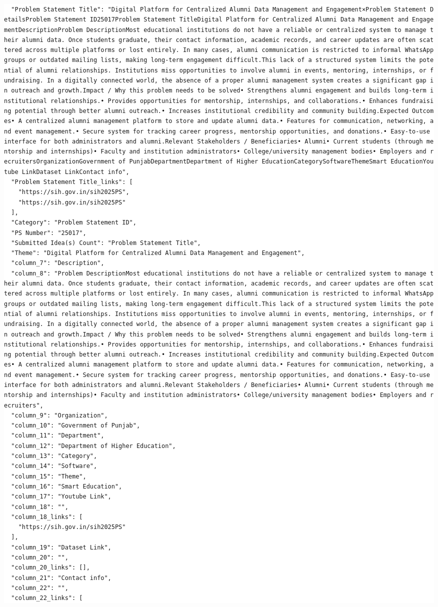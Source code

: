       "Problem Statement Title": "Digital Platform for Centralized Alumni Data Management and Engagement×Problem Statement DetailsProblem Statement ID25017Problem Statement TitleDigital Platform for Centralized Alumni Data Management and EngagementDescriptionProblem DescriptionMost educational institutions do not have a reliable or centralized system to manage their alumni data. Once students graduate, their contact information, academic records, and career updates are often scattered across multiple platforms or lost entirely. In many cases, alumni communication is restricted to informal WhatsApp groups or outdated mailing lists, making long-term engagement difficult.This lack of a structured system limits the potential of alumni relationships. Institutions miss opportunities to involve alumni in events, mentoring, internships, or fundraising. In a digitally connected world, the absence of a proper alumni management system creates a significant gap in outreach and growth.Impact / Why this problem needs to be solved• Strengthens alumni engagement and builds long-term institutional relationships.• Provides opportunities for mentorship, internships, and collaborations.• Enhances fundraising potential through better alumni outreach.• Increases institutional credibility and community building.Expected Outcomes• A centralized alumni management platform to store and update alumni data.• Features for communication, networking, and event management.• Secure system for tracking career progress, mentorship opportunities, and donations.• Easy-to-use interface for both administrators and alumni.Relevant Stakeholders / Beneficiaries• Alumni• Current students (through mentorship and internships)• Faculty and institution administrators• College/university management bodies• Employers and recruitersOrganizationGovernment of PunjabDepartmentDepartment of Higher EducationCategorySoftwareThemeSmart EducationYoutube LinkDataset LinkContact info",
      "Problem Statement Title_links": [
        "https://sih.gov.in/sih2025PS",
        "https://sih.gov.in/sih2025PS"
      ],
      "Category": "Problem Statement ID",
      "PS Number": "25017",
      "Submitted Idea(s) Count": "Problem Statement Title",
      "Theme": "Digital Platform for Centralized Alumni Data Management and Engagement",
      "column_7": "Description",
      "column_8": "Problem DescriptionMost educational institutions do not have a reliable or centralized system to manage their alumni data. Once students graduate, their contact information, academic records, and career updates are often scattered across multiple platforms or lost entirely. In many cases, alumni communication is restricted to informal WhatsApp groups or outdated mailing lists, making long-term engagement difficult.This lack of a structured system limits the potential of alumni relationships. Institutions miss opportunities to involve alumni in events, mentoring, internships, or fundraising. In a digitally connected world, the absence of a proper alumni management system creates a significant gap in outreach and growth.Impact / Why this problem needs to be solved• Strengthens alumni engagement and builds long-term institutional relationships.• Provides opportunities for mentorship, internships, and collaborations.• Enhances fundraising potential through better alumni outreach.• Increases institutional credibility and community building.Expected Outcomes• A centralized alumni management platform to store and update alumni data.• Features for communication, networking, and event management.• Secure system for tracking career progress, mentorship opportunities, and donations.• Easy-to-use interface for both administrators and alumni.Relevant Stakeholders / Beneficiaries• Alumni• Current students (through mentorship and internships)• Faculty and institution administrators• College/university management bodies• Employers and recruiters",
      "column_9": "Organization",
      "column_10": "Government of Punjab",
      "column_11": "Department",
      "column_12": "Department of Higher Education",
      "column_13": "Category",
      "column_14": "Software",
      "column_15": "Theme",
      "column_16": "Smart Education",
      "column_17": "Youtube Link",
      "column_18": "",
      "column_18_links": [
        "https://sih.gov.in/sih2025PS"
      ],
      "column_19": "Dataset Link",
      "column_20": "",
      "column_20_links": [],
      "column_21": "Contact info",
      "column_22": "",
      "column_22_links": [